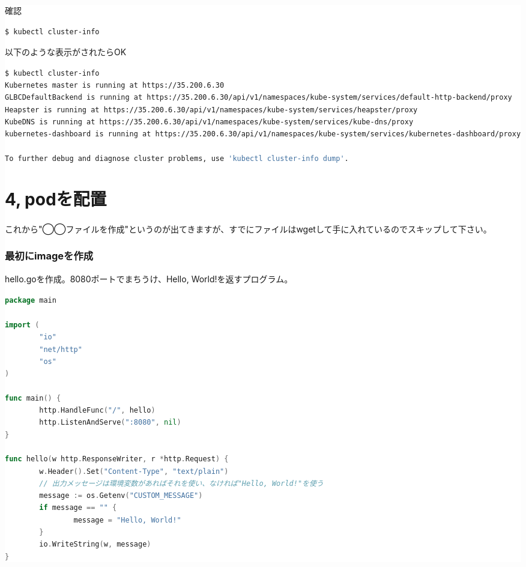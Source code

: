 
確認

```
$ kubectl cluster-info
```

以下のような表示がされたらOK

```bash
$ kubectl cluster-info
Kubernetes master is running at https://35.200.6.30
GLBCDefaultBackend is running at https://35.200.6.30/api/v1/namespaces/kube-system/services/default-http-backend/proxy
Heapster is running at https://35.200.6.30/api/v1/namespaces/kube-system/services/heapster/proxy
KubeDNS is running at https://35.200.6.30/api/v1/namespaces/kube-system/services/kube-dns/proxy
kubernetes-dashboard is running at https://35.200.6.30/api/v1/namespaces/kube-system/services/kubernetes-dashboard/proxy

To further debug and diagnose cluster problems, use 'kubectl cluster-info dump'.
```



# 4, podを配置

これから"◯◯ファイルを作成"というのが出てきますが、すでにファイルはwgetして手に入れているのでスキップして下さい。

### 最初にimageを作成

hello.goを作成。8080ポートでまちうけ、Hello, World!を返すプログラム。


```go:hello.go
package main

import (
        "io"
        "net/http"
        "os"
)

func main() {
        http.HandleFunc("/", hello)
        http.ListenAndServe(":8080", nil)
}

func hello(w http.ResponseWriter, r *http.Request) {
        w.Header().Set("Content-Type", "text/plain")
        // 出力メッセージは環境変数があればそれを使い、なければ"Hello, World!"を使う
        message := os.Getenv("CUSTOM_MESSAGE")
        if message == "" {
                message = "Hello, World!"
        }
        io.WriteString(w, message)
}
```
